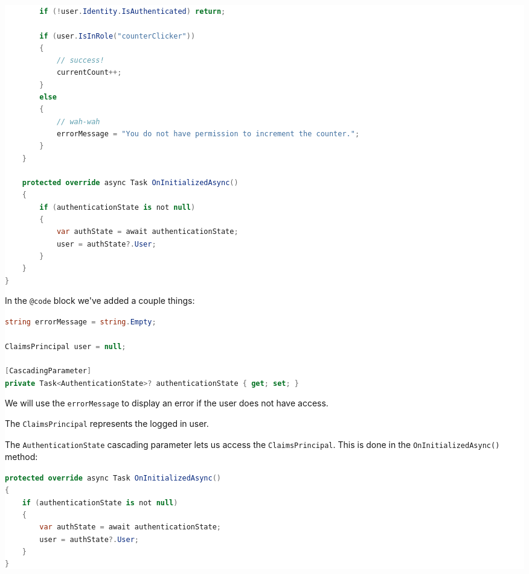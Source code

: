 ```c#
        if (!user.Identity.IsAuthenticated) return;

        if (user.IsInRole("counterClicker"))
        {
            // success!
            currentCount++;
        }
        else
        {
            // wah-wah
            errorMessage = "You do not have permission to increment the counter.";
        }
    }

    protected override async Task OnInitializedAsync()
    {
        if (authenticationState is not null)
        {
            var authState = await authenticationState;
            user = authState?.User;
        }
    }
}
```

In the `@code` block we've added a couple things:

```c#
string errorMessage = string.Empty;

ClaimsPrincipal user = null;

[CascadingParameter]
private Task<AuthenticationState>? authenticationState { get; set; }
```

We will use the `errorMessage` to display an error if the user does not have access.

The `ClaimsPrincipal` represents the logged in user.

The `AuthenticationState` cascading parameter lets us access the `ClaimsPrincipal`. This is done in the `OnInitializedAsync()` method:

```c#
protected override async Task OnInitializedAsync()
{
    if (authenticationState is not null)
    {
        var authState = await authenticationState;
        user = authState?.User;
    }
}
```
